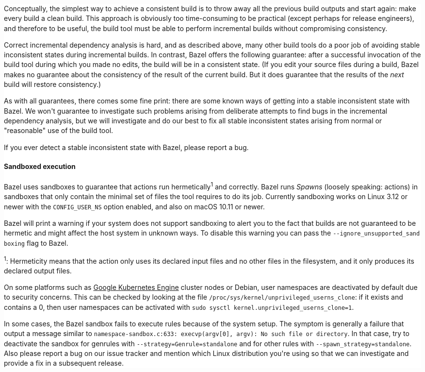 Conceptually, the simplest way to achieve a consistent build is to throw away
all the previous build outputs and start again: make every build a clean build.
This approach is obviously too time-consuming to be practical (except perhaps
for release engineers), and therefore to be useful, the build tool must be able
to perform incremental builds without compromising consistency.

Correct incremental dependency analysis is hard, and as described above, many
other build tools do a poor job of avoiding stable inconsistent states during
incremental builds. In contrast, Bazel offers the following guarantee: after a
successful invocation of the build tool during which you made no edits, the
build will be in a consistent state. (If you edit your source files during a
build, Bazel makes no guarantee about the consistency of the result of the
current build. But it does guarantee that the results of the _next_ build will
restore consistency.)

As with all guarantees, there comes some fine print: there are some known ways
of getting into a stable inconsistent state with Bazel. We won't guarantee to
investigate such problems arising from deliberate attempts to find bugs in the
incremental dependency analysis, but we will investigate and do our best to fix
all stable inconsistent states arising from normal or "reasonable" use of the
build tool.

If you ever detect a stable inconsistent state with Bazel, please report a bug.


<a id="sandboxing"></a>

#### Sandboxed execution

Bazel uses sandboxes to guarantee that actions run hermetically<sup>1</sup> and
correctly. Bazel runs _Spawns_ (loosely speaking: actions) in sandboxes that
only contain the minimal set of files the tool requires to do its job. Currently
sandboxing works on Linux 3.12 or newer with the `CONFIG_USER_NS` option
enabled, and also on macOS 10.11 or newer.

Bazel will print a warning if your system does not support sandboxing to alert
you to the fact that builds are not guaranteed to be hermetic and might affect
the host system in unknown ways. To disable this warning you can pass the
`--ignore_unsupported_sandboxing` flag to Bazel.

<sup>1</sup>: Hermeticity means that the action only uses its declared input
files and no other files in the filesystem, and it only produces its declared
output files.

On some platforms such as [Google Kubernetes
Engine](https://cloud.google.com/kubernetes-engine/) cluster nodes or Debian,
user namespaces are deactivated by default due to security
concerns. This can be checked by looking at the file
`/proc/sys/kernel/unprivileged_userns_clone`: if it exists and contains a 0,
then user namespaces can be activated with
`sudo sysctl kernel.unprivileged_userns_clone=1`.

In some cases, the Bazel sandbox fails to execute rules because of the system
setup. The symptom is generally a failure that output a message similar to
`namespace-sandbox.c:633: execvp(argv[0], argv): No such file or directory`.
In that case, try to deactivate the sandbox for genrules with
`--strategy=Genrule=standalone` and for other rules with
`--spawn_strategy=standalone`. Also please report a bug on our
issue tracker and mention which Linux distribution you're using so that we can
investigate and provide a fix in a subsequent release.
